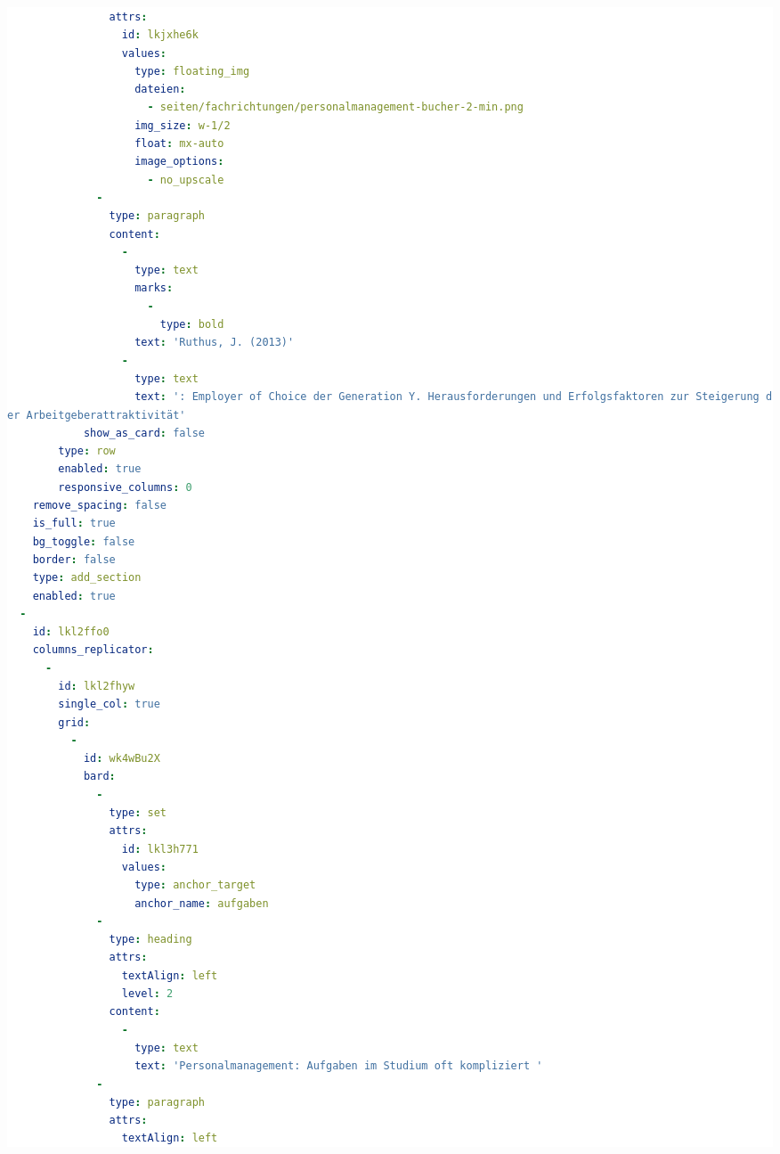```yaml
                attrs:
                  id: lkjxhe6k
                  values:
                    type: floating_img
                    dateien:
                      - seiten/fachrichtungen/personalmanagement-bucher-2-min.png
                    img_size: w-1/2
                    float: mx-auto
                    image_options:
                      - no_upscale
              -
                type: paragraph
                content:
                  -
                    type: text
                    marks:
                      -
                        type: bold
                    text: 'Ruthus, J. (2013)'
                  -
                    type: text
                    text: ': Employer of Choice der Generation Y. Herausforderungen und Erfolgsfaktoren zur Steigerung der Arbeitgeberattraktivität'
            show_as_card: false
        type: row
        enabled: true
        responsive_columns: 0
    remove_spacing: false
    is_full: true
    bg_toggle: false
    border: false
    type: add_section
    enabled: true
  -
    id: lkl2ffo0
    columns_replicator:
      -
        id: lkl2fhyw
        single_col: true
        grid:
          -
            id: wk4wBu2X
            bard:
              -
                type: set
                attrs:
                  id: lkl3h771
                  values:
                    type: anchor_target
                    anchor_name: aufgaben
              -
                type: heading
                attrs:
                  textAlign: left
                  level: 2
                content:
                  -
                    type: text
                    text: 'Personalmanagement: Aufgaben im Studium oft kompliziert '
              -
                type: paragraph
                attrs:
                  textAlign: left
```